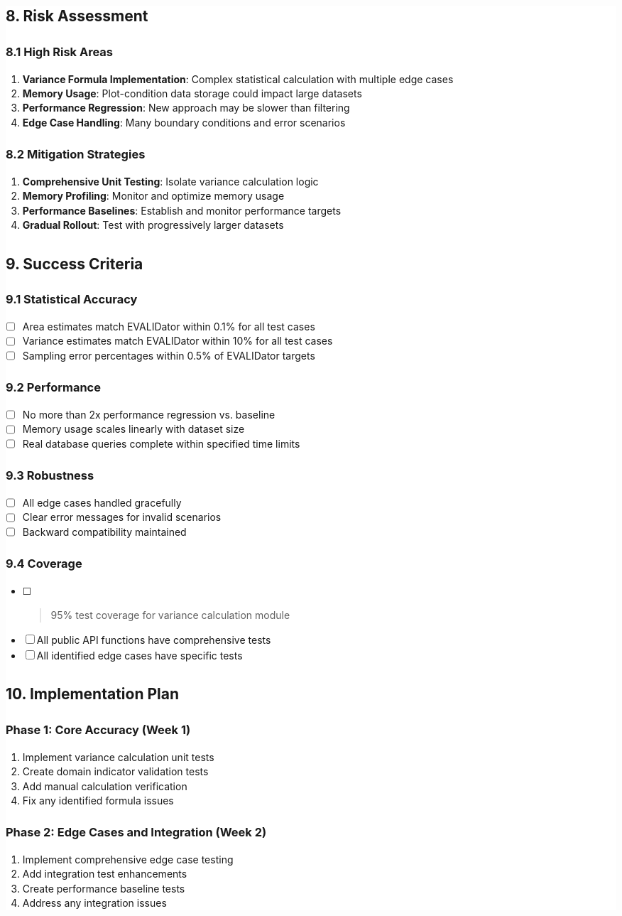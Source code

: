 ## 8. Risk Assessment

### 8.1 High Risk Areas

1. **Variance Formula Implementation**: Complex statistical calculation with multiple edge cases
2. **Memory Usage**: Plot-condition data storage could impact large datasets
3. **Performance Regression**: New approach may be slower than filtering
4. **Edge Case Handling**: Many boundary conditions and error scenarios

### 8.2 Mitigation Strategies

1. **Comprehensive Unit Testing**: Isolate variance calculation logic
2. **Memory Profiling**: Monitor and optimize memory usage
3. **Performance Baselines**: Establish and monitor performance targets
4. **Gradual Rollout**: Test with progressively larger datasets

## 9. Success Criteria

### 9.1 Statistical Accuracy
- [ ] Area estimates match EVALIDator within 0.1% for all test cases
- [ ] Variance estimates match EVALIDator within 10% for all test cases
- [ ] Sampling error percentages within 0.5% of EVALIDator targets

### 9.2 Performance
- [ ] No more than 2x performance regression vs. baseline
- [ ] Memory usage scales linearly with dataset size
- [ ] Real database queries complete within specified time limits

### 9.3 Robustness
- [ ] All edge cases handled gracefully
- [ ] Clear error messages for invalid scenarios
- [ ] Backward compatibility maintained

### 9.4 Coverage
- [ ] >95% test coverage for variance calculation module
- [ ] All public API functions have comprehensive tests
- [ ] All identified edge cases have specific tests

## 10. Implementation Plan

### Phase 1: Core Accuracy (Week 1)
1. Implement variance calculation unit tests
2. Create domain indicator validation tests
3. Add manual calculation verification
4. Fix any identified formula issues

### Phase 2: Edge Cases and Integration (Week 2)
1. Implement comprehensive edge case testing
2. Add integration test enhancements
3. Create performance baseline tests
4. Address any integration issues
